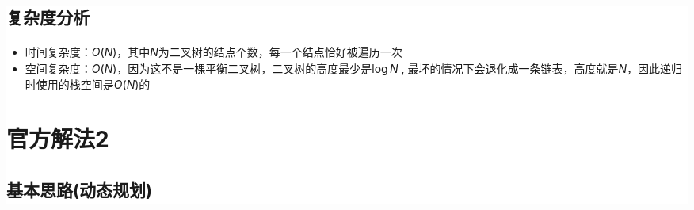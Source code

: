 ```java
```

## 复杂度分析
- 时间复杂度：$O(N)$，其中$N$为二叉树的结点个数，每一个结点恰好被遍历一次
- 空间复杂度：$O(N)$，因为这不是一棵平衡二叉树，二叉树的高度最少是$\log N$ , 最坏的情况下会退化成一条链表，高度就是$N$，因此递归时使用的栈空间是$O(N)$的

# 官方解法2

## 基本思路(动态规划)